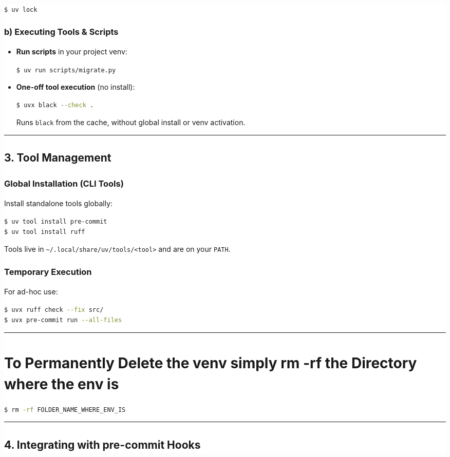   ```bash
  $ uv lock
  ```

### b) Executing Tools & Scripts

* **Run scripts** in your project venv:

  ```bash
  $ uv run scripts/migrate.py
  ```

* **One-off tool execution** (no install):

  ```bash
  $ uvx black --check .
  ```

  Runs `black` from the cache, without global install or venv activation.

---

## 3. Tool Management

### Global Installation (CLI Tools)

Install standalone tools globally:

```bash
$ uv tool install pre-commit
$ uv tool install ruff
```

Tools live in `~/.local/share/uv/tools/<tool>` and are on your `PATH`.

### Temporary Execution

For ad-hoc use:

```bash
$ uvx ruff check --fix src/
$ uvx pre-commit run --all-files
```

---

# To Permanently Delete the venv simply rm -rf the Directory where the env is

```bash
$ rm -rf FOLDER_NAME_WHERE_ENV_IS
```

---

## 4. Integrating with pre-commit Hooks
